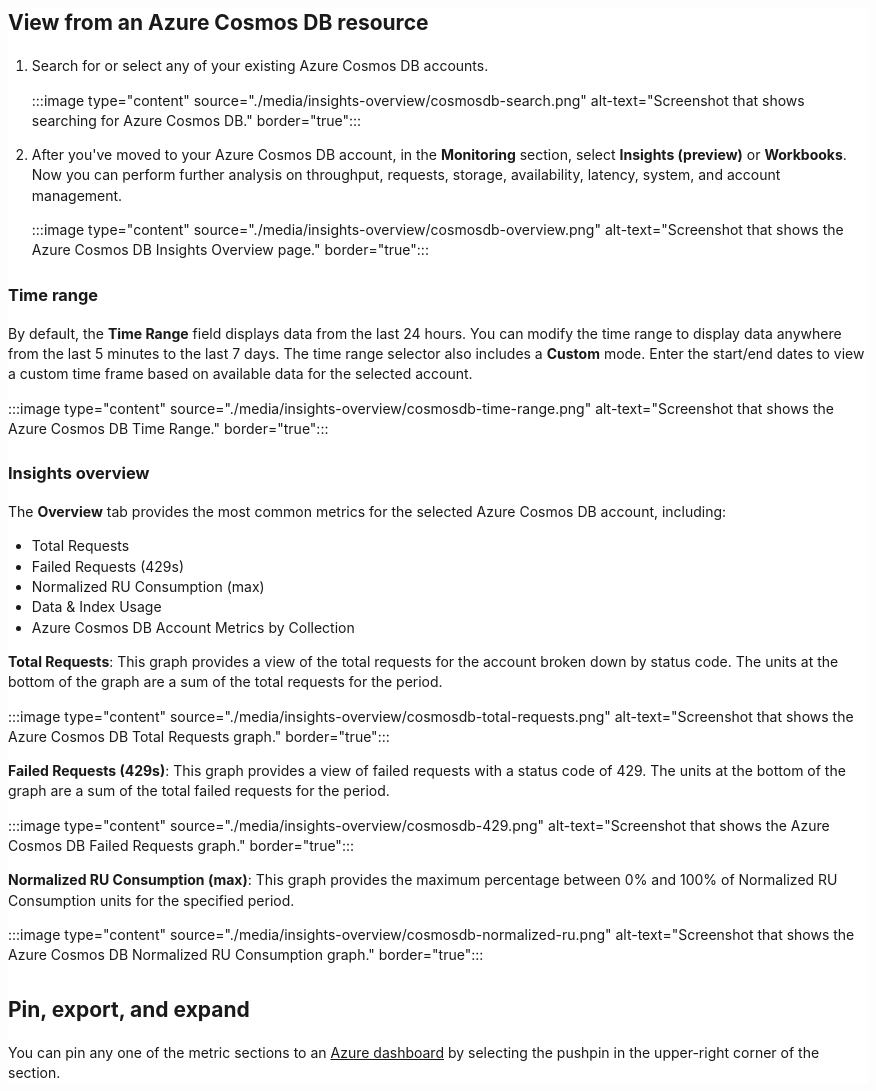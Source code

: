 ## View from an Azure Cosmos DB resource

1. Search for or select any of your existing Azure Cosmos DB accounts.

   :::image type="content" source="./media/insights-overview/cosmosdb-search.png" alt-text="Screenshot that shows searching for Azure Cosmos DB." border="true":::

1. After you've moved to your Azure Cosmos DB account, in the **Monitoring** section, select **Insights (preview)** or **Workbooks**. Now you can perform further analysis on throughput, requests, storage, availability, latency, system, and account management.

   :::image type="content" source="./media/insights-overview/cosmosdb-overview.png" alt-text="Screenshot that shows the Azure Cosmos DB Insights Overview page." border="true":::

### Time range

By default, the **Time Range** field displays data from the last 24 hours. You can modify the time range to display data anywhere from the last 5 minutes to the last 7 days. The time range selector also includes a **Custom** mode. Enter the start/end dates to view a custom time frame based on available data for the selected account.

:::image type="content" source="./media/insights-overview/cosmosdb-time-range.png" alt-text="Screenshot that shows the Azure Cosmos DB Time Range." border="true":::

### Insights overview

The **Overview** tab provides the most common metrics for the selected Azure Cosmos DB account, including:

* Total Requests
* Failed Requests (429s)
* Normalized RU Consumption (max)
* Data & Index Usage
* Azure Cosmos DB Account Metrics by Collection

**Total Requests**: This graph provides a view of the total requests for the account broken down by status code. The units at the bottom of the graph are a sum of the total requests for the period.

:::image type="content" source="./media/insights-overview/cosmosdb-total-requests.png" alt-text="Screenshot that shows the Azure Cosmos DB Total Requests graph." border="true":::

**Failed Requests (429s)**: This graph provides a view of failed requests with a status code of 429. The units at the bottom of the graph are a sum of the total failed requests for the period.

:::image type="content" source="./media/insights-overview/cosmosdb-429.png" alt-text="Screenshot that shows the Azure Cosmos DB Failed Requests graph." border="true":::

**Normalized RU Consumption (max)**: This graph provides the maximum percentage between 0% and 100% of Normalized RU Consumption units for the specified period.

:::image type="content" source="./media/insights-overview/cosmosdb-normalized-ru.png" alt-text="Screenshot that shows the Azure Cosmos DB Normalized RU Consumption graph." border="true":::

## Pin, export, and expand

You can pin any one of the metric sections to an [Azure dashboard](../azure-portal/azure-portal-dashboards.md) by selecting the pushpin in the upper-right corner of the section.
